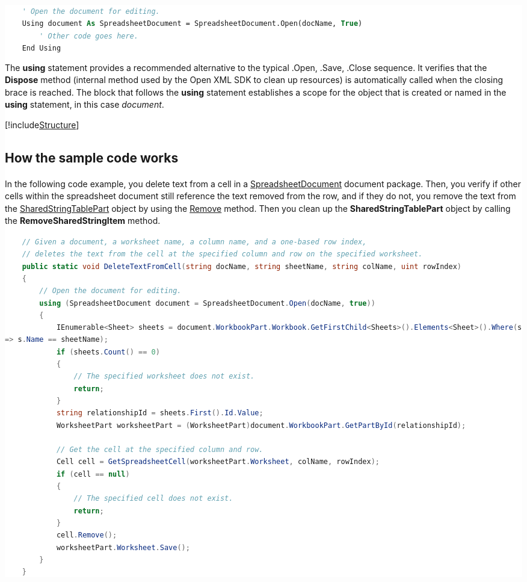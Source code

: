 ```vb
    ' Open the document for editing.
    Using document As SpreadsheetDocument = SpreadsheetDocument.Open(docName, True)
        ' Other code goes here.
    End Using
```

The **using** statement provides a recommended
alternative to the typical .Open, .Save, .Close sequence. It verifies
that the **Dispose** method (internal method
used by the Open XML SDK to clean up resources) is automatically called
when the closing brace is reached. The block that follows the **using** statement establishes a scope for the
object that is created or named in the **using** statement, in this case *document*.

[!include[Structure](./includes/spreadsheet/structure.md)]

## How the sample code works

In the following code example, you delete text from a cell in a [SpreadsheetDocument](https://msdn.microsoft.com/library/office/documentformat.openxml.packaging.spreadsheetdocument.aspx) document package. Then, you verify if other cells within the spreadsheet document still reference the text removed from the row, and if they do not, you remove the text from the [SharedStringTablePart](https://msdn.microsoft.com/library/office/documentformat.openxml.packaging.sharedstringtablepart.aspx) object by using the [Remove](https://msdn.microsoft.com/library/office/documentformat.openxml.openxmlelement.remove.aspx) method. Then you clean up the **SharedStringTablePart** object by calling the **RemoveSharedStringItem** method.

```csharp
    // Given a document, a worksheet name, a column name, and a one-based row index,
    // deletes the text from the cell at the specified column and row on the specified worksheet.
    public static void DeleteTextFromCell(string docName, string sheetName, string colName, uint rowIndex)
    {
        // Open the document for editing.
        using (SpreadsheetDocument document = SpreadsheetDocument.Open(docName, true))
        {
            IEnumerable<Sheet> sheets = document.WorkbookPart.Workbook.GetFirstChild<Sheets>().Elements<Sheet>().Where(s => s.Name == sheetName);
            if (sheets.Count() == 0)
            {
                // The specified worksheet does not exist.
                return;
            }
            string relationshipId = sheets.First().Id.Value;
            WorksheetPart worksheetPart = (WorksheetPart)document.WorkbookPart.GetPartById(relationshipId);

            // Get the cell at the specified column and row.
            Cell cell = GetSpreadsheetCell(worksheetPart.Worksheet, colName, rowIndex);
            if (cell == null)
            {
                // The specified cell does not exist.
                return;
            }
            cell.Remove();
            worksheetPart.Worksheet.Save();
        }
    }
```
